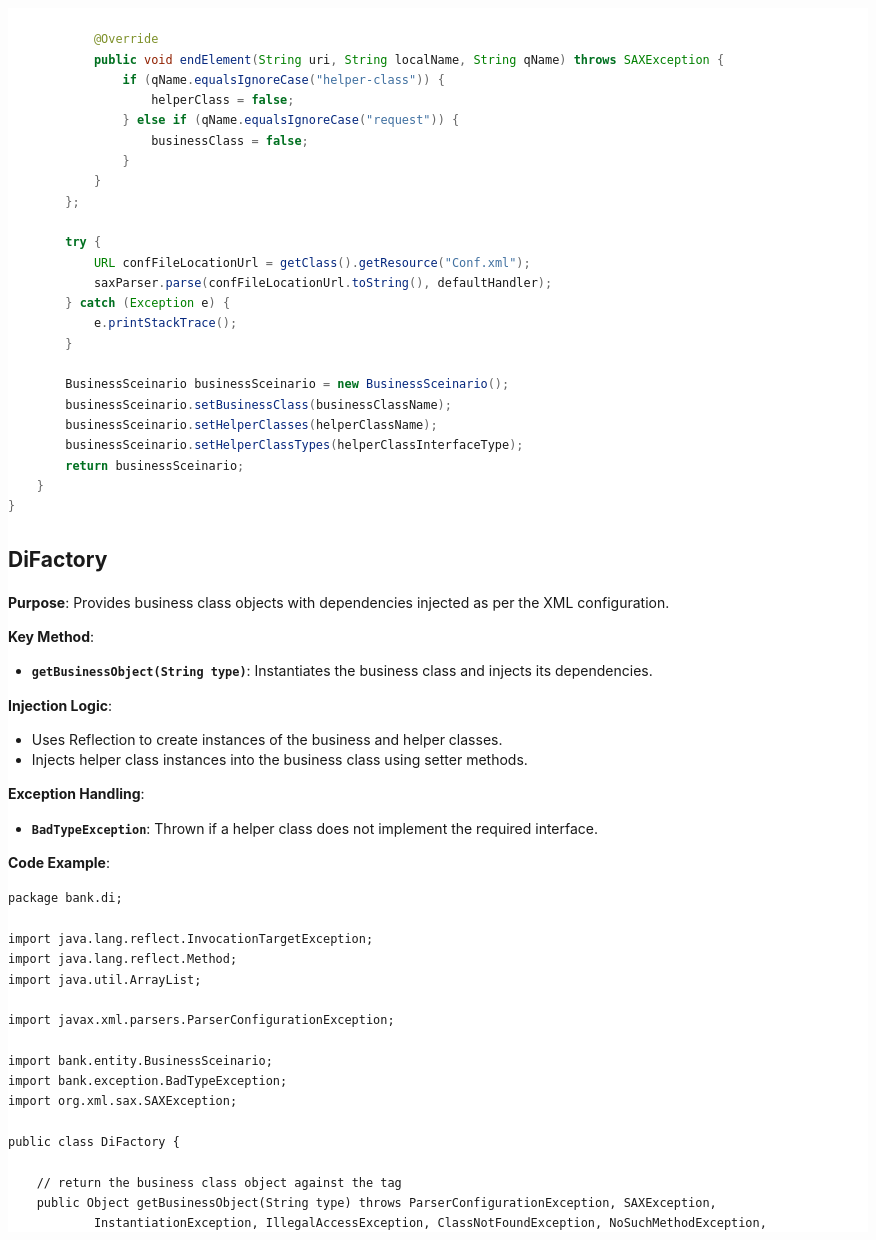 ```java

            @Override
            public void endElement(String uri, String localName, String qName) throws SAXException {
                if (qName.equalsIgnoreCase("helper-class")) {
                    helperClass = false;
                } else if (qName.equalsIgnoreCase("request")) {
                    businessClass = false;
                }
            }
        };

        try {
            URL confFileLocationUrl = getClass().getResource("Conf.xml");
            saxParser.parse(confFileLocationUrl.toString(), defaultHandler);
        } catch (Exception e) {
            e.printStackTrace();
        }

        BusinessSceinario businessSceinario = new BusinessSceinario();
        businessSceinario.setBusinessClass(businessClassName);
        businessSceinario.setHelperClasses(helperClassName);
        businessSceinario.setHelperClassTypes(helperClassInterfaceType);
        return businessSceinario;
    }
}
```
## DiFactory

**Purpose**: Provides business class objects with dependencies injected as per the XML configuration.

**Key Method**:

- **`getBusinessObject(String type)`**: Instantiates the business class and injects its dependencies.

**Injection Logic**:
- Uses Reflection to create instances of the business and helper classes.
- Injects helper class instances into the business class using setter methods.

**Exception Handling**:
- **`BadTypeException`**: Thrown if a helper class does not implement the required interface.

**Code Example**:

```
package bank.di;

import java.lang.reflect.InvocationTargetException;
import java.lang.reflect.Method;
import java.util.ArrayList;

import javax.xml.parsers.ParserConfigurationException;

import bank.entity.BusinessSceinario;
import bank.exception.BadTypeException;
import org.xml.sax.SAXException;

public class DiFactory {

	// return the business class object against the tag
	public Object getBusinessObject(String type) throws ParserConfigurationException, SAXException,
			InstantiationException, IllegalAccessException, ClassNotFoundException, NoSuchMethodException,
```